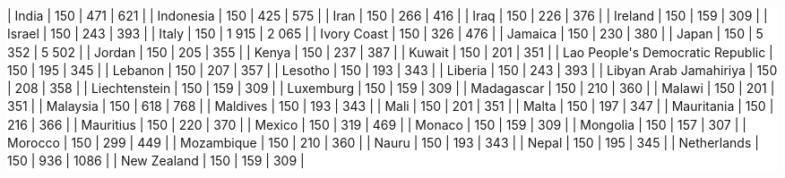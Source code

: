 | India  | 150  | 471  | 621  |
| Indonesia  | 150  | 425  | 575  |
| Iran  | 150  | 266  | 416  |
| Iraq  | 150  | 226  | 376  |
| Ireland  | 150  | 159  | 309  |
| Israel  | 150  | 243  | 393  |
| Italy  | 150  | 1 915  | 2 065  |
| Ivory Coast  | 150  | 326  | 476  |
| Jamaica  | 150  | 230  | 380  |
| Japan  | 150  | 5 352  | 5 502  |
| Jordan  | 150  | 205  | 355  |
| Kenya  | 150  | 237  | 387  |
| Kuwait  | 150  | 201  | 351  |
| Lao People's Democratic Republic  | 150  | 195  | 345  |
| Lebanon  | 150  | 207  | 357  |
| Lesotho  | 150  | 193  | 343  |
| Liberia  | 150  | 243  | 393  |
| Libyan Arab  Jamahiriya  | 150  | 208  | 358  |
| Liechtenstein  | 150  | 159  | 309  |
| Luxemburg  | 150  | 159  | 309  |
| Madagascar  | 150  | 210  | 360  |
| Malawi  | 150  | 201  | 351  |
| Malaysia  | 150  | 618  | 768  |
| Maldives  | 150  | 193  | 343  |
| Mali  | 150  | 201  | 351  |
| Malta  | 150  | 197  | 347  |
| Mauritania  | 150  | 216  | 366  |
| Mauritius  | 150  | 220  | 370  |
| Mexico  | 150  | 319  | 469  |
| Monaco  | 150  | 159  | 309  |
| Mongolia  | 150  | 157  | 307  |
| Morocco  | 150  | 299  | 449  |
| Mozambique  | 150  | 210  | 360  |
| Nauru  | 150  | 193  | 343  |
| Nepal  | 150  | 195  | 345  |
| Netherlands  | 150  | 936  | 1086  |
| New Zealand  | 150  | 159  | 309  |
